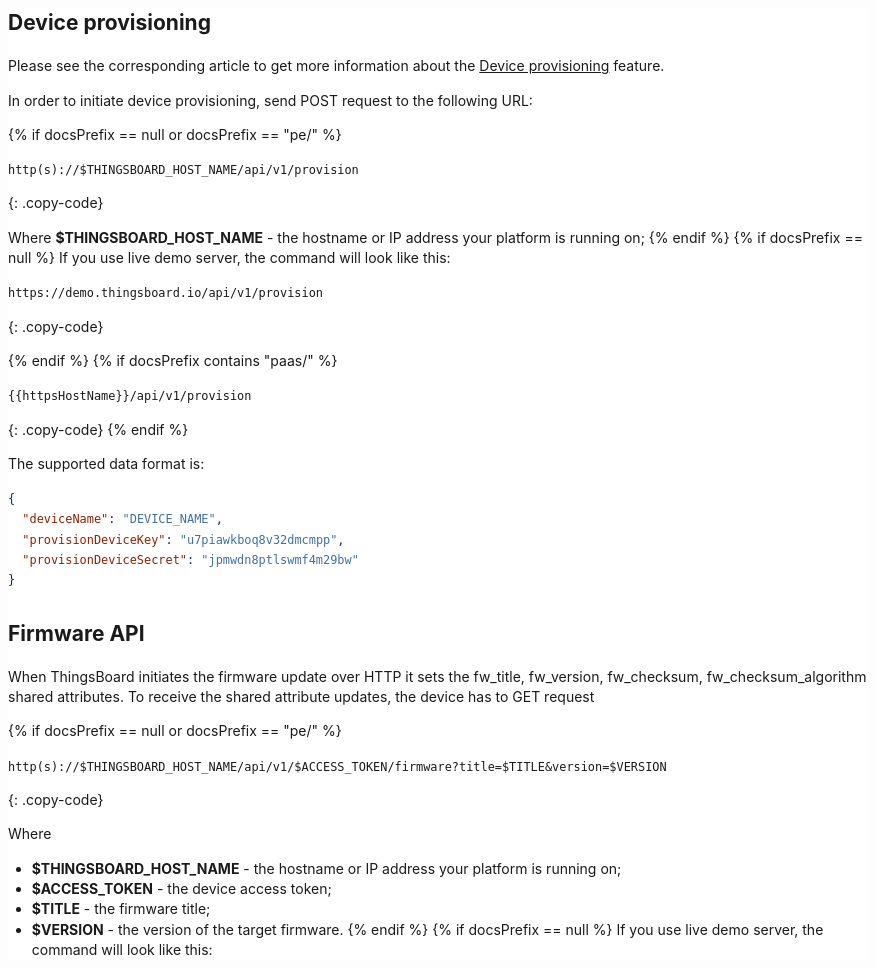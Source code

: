 ## Device provisioning

Please see the corresponding article to get more information about the [Device provisioning](/docs/{{docsPrefix}}user-guide/device-provisioning) feature.

In order to initiate device provisioning, send POST request to the following URL:

{% if docsPrefix == null or docsPrefix == "pe/" %}
```shell
http(s)://$THINGSBOARD_HOST_NAME/api/v1/provision
```
{: .copy-code}

Where **$THINGSBOARD_HOST_NAME** - the hostname or IP address your platform is running on;
{% endif %}
{% if docsPrefix == null %}
If you use live demo server, the command will look like this:

```shell
https://demo.thingsboard.io/api/v1/provision
```
{: .copy-code}

{% endif %}
{% if docsPrefix contains "paas/" %}

```shell
{{httpsHostName}}/api/v1/provision
```
{: .copy-code}
{% endif %}

The supported data format is:

```json
{
  "deviceName": "DEVICE_NAME",
  "provisionDeviceKey": "u7piawkboq8v32dmcmpp",
  "provisionDeviceSecret": "jpmwdn8ptlswmf4m29bw"
}
```

## Firmware API

When ThingsBoard initiates the firmware update over HTTP it sets the fw_title, fw_version, fw_checksum, fw_checksum_algorithm shared attributes.
To receive the shared attribute updates, the device has to GET request

{% if docsPrefix == null or docsPrefix == "pe/" %}
```shell
http(s)://$THINGSBOARD_HOST_NAME/api/v1/$ACCESS_TOKEN/firmware?title=$TITLE&version=$VERSION
```
{: .copy-code}

Where
- **$THINGSBOARD_HOST_NAME** - the hostname or IP address your platform is running on;
- **$ACCESS_TOKEN** - the device access token;  
- **$TITLE** - the firmware title;  
- **$VERSION** - the version of the target firmware.
{% endif %}
{% if docsPrefix == null %}
If you use live demo server, the command will look like this:
